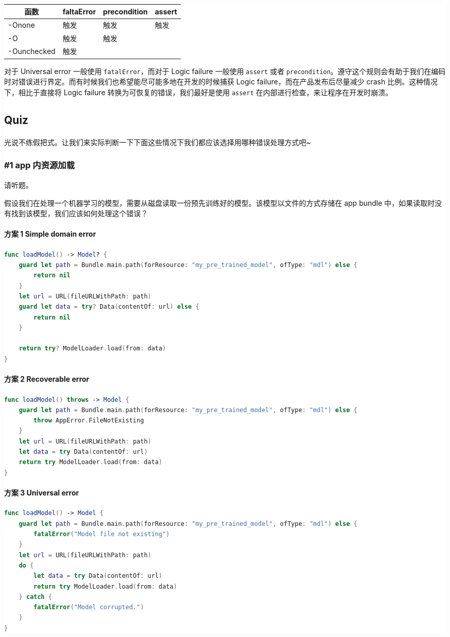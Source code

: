 | 函数        | faltaError | precondition | assert   |
| ----------- | ---------- | ------------ | -------- |
| -Onone      | 触发       | 触发         | 触发     |
| -O          | 触发       | 触发         |          |
| -Ounchecked | 触发       |              |          |

对于 Universal error 一般使用 `fatalError`，而对于 Logic failure 一般使用 `assert` 或者 `precondition`。遵守这个规则会有助于我们在编码时对错误进行界定。而有时候我们也希望能尽可能多地在开发的时候捕获 Logic failure，而在产品发布后尽量减少 crash 比例。这种情况下，相比于直接将 Logic failure 转换为可恢复的错误，我们最好是使用 `assert` 在内部进行检查，来让程序在开发时崩溃。

## Quiz

光说不练假把式。让我们来实际判断一下下面这些情况下我们都应该选择用哪种错误处理方式吧~

### #1 app 内资源加载

请听题。

假设我们在处理一个机器学习的模型，需要从磁盘读取一份预先训练好的模型。该模型以文件的方式存储在 app bundle 中，如果读取时没有找到该模型，我们应该如何处理这个错误？

#### 方案 1 Simple domain error

```swift
func loadModel() -> Model? {
    guard let path = Bundle.main.path(forResource: "my_pre_trained_model", ofType: "mdl") else {
        return nil
    }
    let url = URL(fileURLWithPath: path)
    guard let data = try? Data(contentOf: url) else {
        return nil
    }
    
    return try? ModelLoader.load(from: data)
}
```

#### 方案 2 Recoverable error

```swift
func loadModel() throws -> Model {
    guard let path = Bundle.main.path(forResource: "my_pre_trained_model", ofType: "mdl") else {
        throw AppError.FileNotExisting
    }
    let url = URL(fileURLWithPath: path)
    let data = try Data(contentOf: url)
    return try ModelLoader.load(from: data)
}
```

#### 方案 3 Universal error

```swift
func loadModel() -> Model {
    guard let path = Bundle.main.path(forResource: "my_pre_trained_model", ofType: "mdl") else {
        fatalError("Model file not existing")
    }
    let url = URL(fileURLWithPath: path)
    do {
        let data = try Data(contentOf: url)
        return try ModelLoader.load(from: data)
    } catch {
        fatalError("Model corrupted.")
    }
}
```
